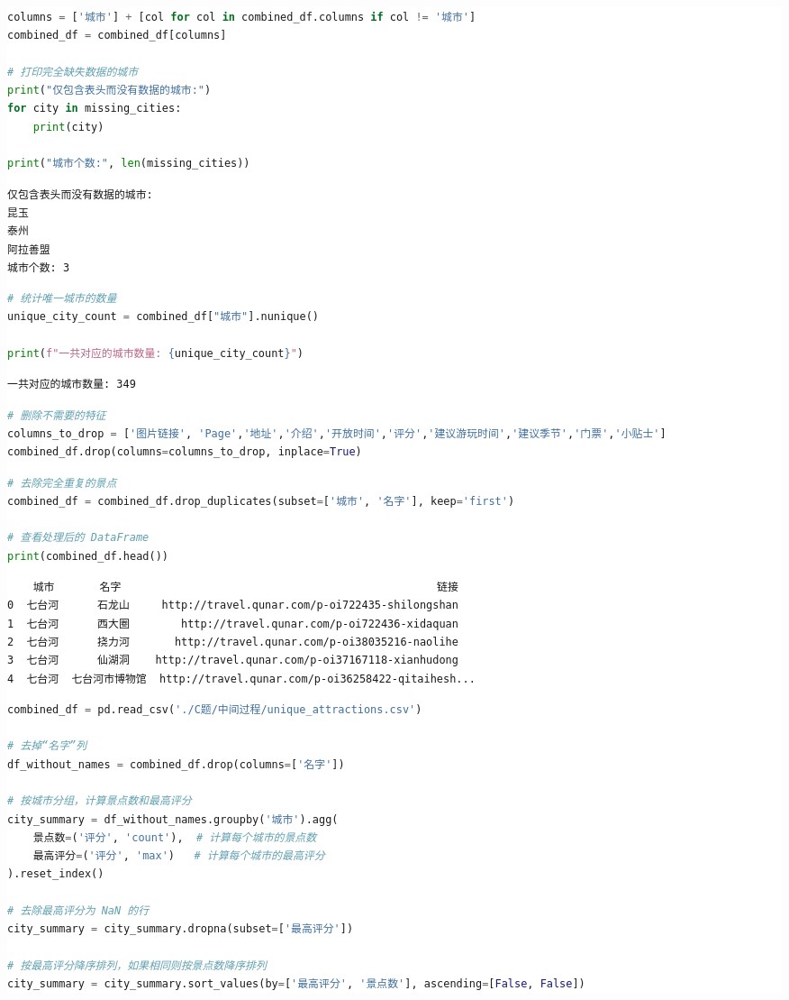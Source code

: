 ```python
columns = ['城市'] + [col for col in combined_df.columns if col != '城市']
combined_df = combined_df[columns]

# 打印完全缺失数据的城市
print("仅包含表头而没有数据的城市:")
for city in missing_cities:
    print(city)

print("城市个数:", len(missing_cities))
```

    仅包含表头而没有数据的城市:
    昆玉
    泰州
    阿拉善盟
    城市个数: 3



```python
# 统计唯一城市的数量
unique_city_count = combined_df["城市"].nunique()

print(f"一共对应的城市数量: {unique_city_count}")
```

    一共对应的城市数量: 349



```python
# 删除不需要的特征
columns_to_drop = ['图片链接', 'Page','地址','介绍','开放时间','评分','建议游玩时间','建议季节','门票','小贴士']
combined_df.drop(columns=columns_to_drop, inplace=True)
```


```python
# 去除完全重复的景点
combined_df = combined_df.drop_duplicates(subset=['城市', '名字'], keep='first')

# 查看处理后的 DataFrame
print(combined_df.head())
```

        城市       名字                                                 链接
    0  七台河      石龙山     http://travel.qunar.com/p-oi722435-shilongshan
    1  七台河      西大圈        http://travel.qunar.com/p-oi722436-xidaquan
    2  七台河      挠力河       http://travel.qunar.com/p-oi38035216-naolihe
    3  七台河      仙湖洞    http://travel.qunar.com/p-oi37167118-xianhudong
    4  七台河  七台河市博物馆  http://travel.qunar.com/p-oi36258422-qitaihesh...



```python
combined_df = pd.read_csv('./C题/中间过程/unique_attractions.csv')

# 去掉“名字”列
df_without_names = combined_df.drop(columns=['名字'])

# 按城市分组，计算景点数和最高评分
city_summary = df_without_names.groupby('城市').agg(
    景点数=('评分', 'count'),  # 计算每个城市的景点数
    最高评分=('评分', 'max')   # 计算每个城市的最高评分
).reset_index()

# 去除最高评分为 NaN 的行
city_summary = city_summary.dropna(subset=['最高评分'])

# 按最高评分降序排列，如果相同则按景点数降序排列
city_summary = city_summary.sort_values(by=['最高评分', '景点数'], ascending=[False, False])
```